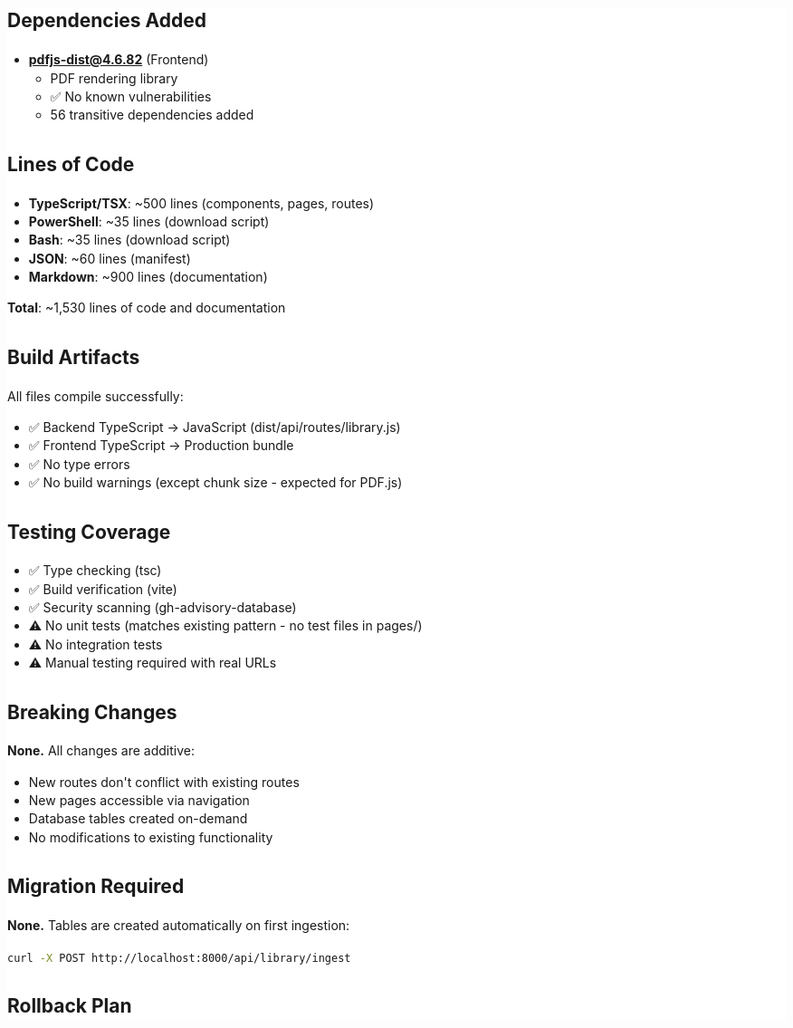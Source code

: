 ## Dependencies Added

- **pdfjs-dist@4.6.82** (Frontend)
  - PDF rendering library
  - ✅ No known vulnerabilities
  - 56 transitive dependencies added

## Lines of Code

- **TypeScript/TSX**: ~500 lines (components, pages, routes)
- **PowerShell**: ~35 lines (download script)
- **Bash**: ~35 lines (download script)
- **JSON**: ~60 lines (manifest)
- **Markdown**: ~900 lines (documentation)

**Total**: ~1,530 lines of code and documentation

## Build Artifacts

All files compile successfully:
- ✅ Backend TypeScript → JavaScript (dist/api/routes/library.js)
- ✅ Frontend TypeScript → Production bundle
- ✅ No type errors
- ✅ No build warnings (except chunk size - expected for PDF.js)

## Testing Coverage

- ✅ Type checking (tsc)
- ✅ Build verification (vite)
- ✅ Security scanning (gh-advisory-database)
- ⚠️ No unit tests (matches existing pattern - no test files in pages/)
- ⚠️ No integration tests
- ⚠️ Manual testing required with real URLs

## Breaking Changes

**None.** All changes are additive:
- New routes don't conflict with existing routes
- New pages accessible via navigation
- Database tables created on-demand
- No modifications to existing functionality

## Migration Required

**None.** Tables are created automatically on first ingestion:
```bash
curl -X POST http://localhost:8000/api/library/ingest
```

## Rollback Plan
